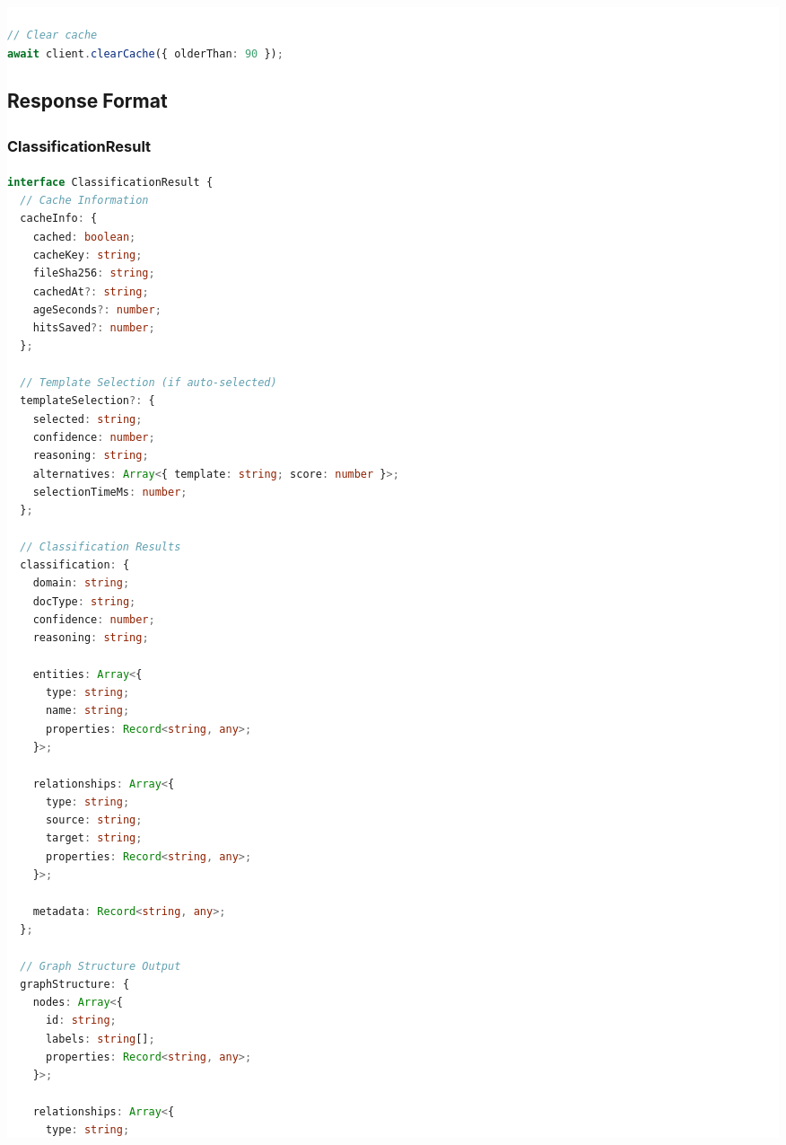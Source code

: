 ```typescript

// Clear cache
await client.clearCache({ olderThan: 90 });
```

## Response Format

### ClassificationResult

```typescript
interface ClassificationResult {
  // Cache Information
  cacheInfo: {
    cached: boolean;
    cacheKey: string;
    fileSha256: string;
    cachedAt?: string;
    ageSeconds?: number;
    hitsSaved?: number;
  };
  
  // Template Selection (if auto-selected)
  templateSelection?: {
    selected: string;
    confidence: number;
    reasoning: string;
    alternatives: Array<{ template: string; score: number }>;
    selectionTimeMs: number;
  };
  
  // Classification Results
  classification: {
    domain: string;
    docType: string;
    confidence: number;
    reasoning: string;
    
    entities: Array<{
      type: string;
      name: string;
      properties: Record<string, any>;
    }>;
    
    relationships: Array<{
      type: string;
      source: string;
      target: string;
      properties: Record<string, any>;
    }>;
    
    metadata: Record<string, any>;
  };
  
  // Graph Structure Output
  graphStructure: {
    nodes: Array<{
      id: string;
      labels: string[];
      properties: Record<string, any>;
    }>;
    
    relationships: Array<{
      type: string;
```